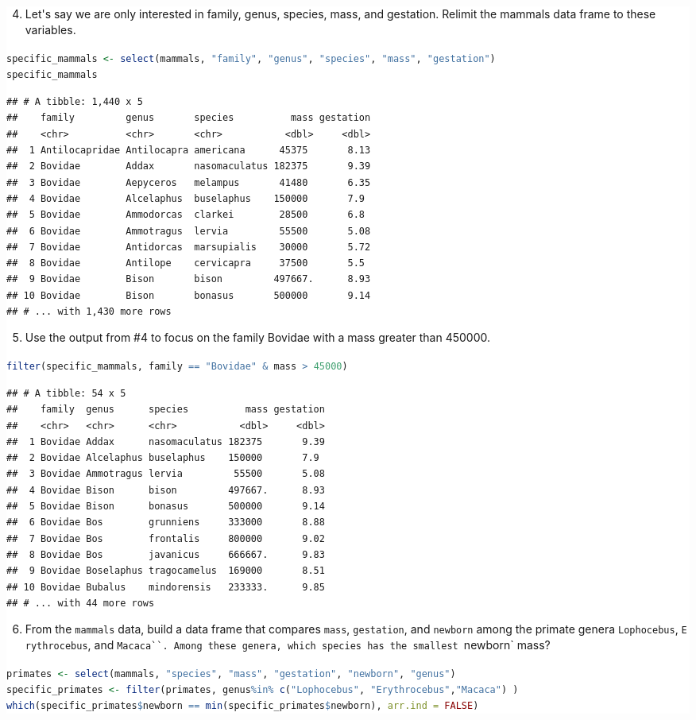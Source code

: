 4. Let's say we are only interested in family, genus, species, mass, and gestation. Relimit the mammals data frame to these variables.  

```r
specific_mammals <- select(mammals, "family", "genus", "species", "mass", "gestation")
specific_mammals
```

```
## # A tibble: 1,440 x 5
##    family         genus       species          mass gestation
##    <chr>          <chr>       <chr>           <dbl>     <dbl>
##  1 Antilocapridae Antilocapra americana      45375       8.13
##  2 Bovidae        Addax       nasomaculatus 182375       9.39
##  3 Bovidae        Aepyceros   melampus       41480       6.35
##  4 Bovidae        Alcelaphus  buselaphus    150000       7.9 
##  5 Bovidae        Ammodorcas  clarkei        28500       6.8 
##  6 Bovidae        Ammotragus  lervia         55500       5.08
##  7 Bovidae        Antidorcas  marsupialis    30000       5.72
##  8 Bovidae        Antilope    cervicapra     37500       5.5 
##  9 Bovidae        Bison       bison         497667.      8.93
## 10 Bovidae        Bison       bonasus       500000       9.14
## # ... with 1,430 more rows
```

5. Use the output from #4 to focus on the family Bovidae with a mass greater than 450000.

```r
filter(specific_mammals, family == "Bovidae" & mass > 45000)
```

```
## # A tibble: 54 x 5
##    family  genus      species          mass gestation
##    <chr>   <chr>      <chr>           <dbl>     <dbl>
##  1 Bovidae Addax      nasomaculatus 182375       9.39
##  2 Bovidae Alcelaphus buselaphus    150000       7.9 
##  3 Bovidae Ammotragus lervia         55500       5.08
##  4 Bovidae Bison      bison         497667.      8.93
##  5 Bovidae Bison      bonasus       500000       9.14
##  6 Bovidae Bos        grunniens     333000       8.88
##  7 Bovidae Bos        frontalis     800000       9.02
##  8 Bovidae Bos        javanicus     666667.      9.83
##  9 Bovidae Boselaphus tragocamelus  169000       8.51
## 10 Bovidae Bubalus    mindorensis   233333.      9.85
## # ... with 44 more rows
```

6. From the `mammals` data, build a data frame that compares `mass`, `gestation`, and `newborn` among the primate genera `Lophocebus`, `Erythrocebus`, and `Macaca``. Among these genera, which species has the smallest `newborn` mass?

```r
primates <- select(mammals, "species", "mass", "gestation", "newborn", "genus")
specific_primates <- filter(primates, genus%in% c("Lophocebus", "Erythrocebus","Macaca") )
which(specific_primates$newborn == min(specific_primates$newborn), arr.ind = FALSE)
```
